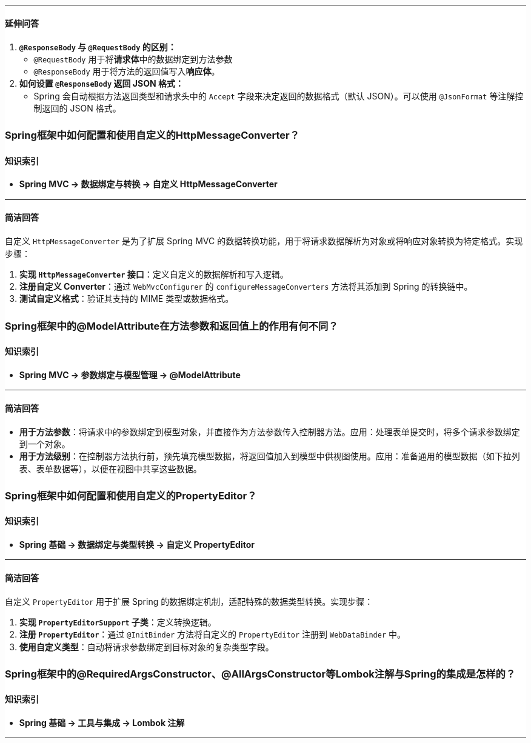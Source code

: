 
----
#### 延伸问答

1. **`@ResponseBody` 与 `@RequestBody` 的区别：**
	- `@RequestBody` 用于将**请求体**中的数据绑定到方法参数
	- `@ResponseBody` 用于将方法的返回值写入**响应体**。
2. **如何设置 `@ResponseBody` 返回 JSON 格式：**
	- Spring 会自动根据方法返回类型和请求头中的 `Accept` 字段来决定返回的数据格式（默认 JSON）。可以使用 `@JsonFormat` 等注解控制返回的 JSON 格式。

### Spring框架中如何配置和使用自定义的HttpMessageConverter？
#### 知识索引
- **Spring MVC → 数据绑定与转换 → 自定义 HttpMessageConverter**

----

#### 简洁回答

自定义 `HttpMessageConverter` 是为了扩展 Spring MVC 的数据转换功能，用于将请求数据解析为对象或将响应对象转换为特定格式。实现步骤：
1. **实现 `HttpMessageConverter` 接口**：定义自定义的数据解析和写入逻辑。
2. **注册自定义 Converter**：通过 `WebMvcConfigurer` 的 `configureMessageConverters` 方法将其添加到 Spring 的转换链中。
3. **测试自定义格式**：验证其支持的 MIME 类型或数据格式。

### Spring框架中的@ModelAttribute在方法参数和返回值上的作用有何不同？
#### 知识索引
- **Spring MVC → 参数绑定与模型管理 → @ModelAttribute**

----

#### 简洁回答
- **用于方法参数**：将请求中的参数绑定到模型对象，并直接作为方法参数传入控制器方法。应用：处理表单提交时，将多个请求参数绑定到一个对象。
- **用于方法级别**：在控制器方法执行前，预先填充模型数据，将返回值加入到模型中供视图使用。应用：准备通用的模型数据（如下拉列表、表单数据等），以便在视图中共享这些数据。

### Spring框架中如何配置和使用自定义的PropertyEditor？
#### 知识索引
- **Spring 基础 → 数据绑定与类型转换 → 自定义 PropertyEditor**

----

#### 简洁回答
自定义 `PropertyEditor` 用于扩展 Spring 的数据绑定机制，适配特殊的数据类型转换。实现步骤：
1. **实现 `PropertyEditorSupport` 子类**：定义转换逻辑。
2. **注册 `PropertyEditor`**：通过 `@InitBinder` 方法将自定义的 `PropertyEditor` 注册到 `WebDataBinder` 中。
3. **使用自定义类型**：自动将请求参数绑定到目标对象的复杂类型字段。

### Spring框架中的@RequiredArgsConstructor、@AllArgsConstructor等Lombok注解与Spring的集成是怎样的？
#### 知识索引
- **Spring 基础 → 工具与集成 → Lombok 注解**

----
